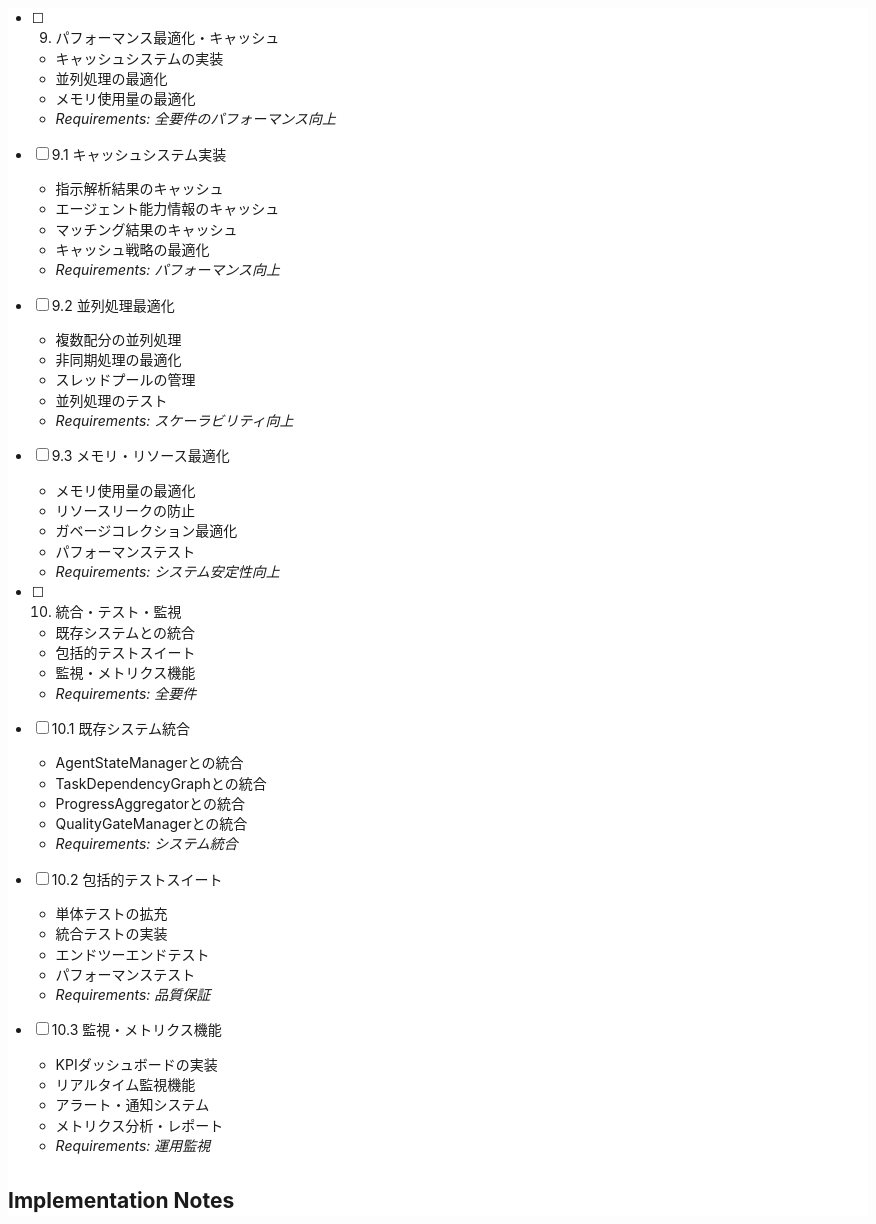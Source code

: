 - [ ] 9. パフォーマンス最適化・キャッシュ
  - キャッシュシステムの実装
  - 並列処理の最適化
  - メモリ使用量の最適化
  - _Requirements: 全要件のパフォーマンス向上_

- [ ] 9.1 キャッシュシステム実装
  - 指示解析結果のキャッシュ
  - エージェント能力情報のキャッシュ
  - マッチング結果のキャッシュ
  - キャッシュ戦略の最適化
  - _Requirements: パフォーマンス向上_

- [ ] 9.2 並列処理最適化
  - 複数配分の並列処理
  - 非同期処理の最適化
  - スレッドプールの管理
  - 並列処理のテスト
  - _Requirements: スケーラビリティ向上_

- [ ] 9.3 メモリ・リソース最適化
  - メモリ使用量の最適化
  - リソースリークの防止
  - ガベージコレクション最適化
  - パフォーマンステスト
  - _Requirements: システム安定性向上_

- [ ] 10. 統合・テスト・監視
  - 既存システムとの統合
  - 包括的テストスイート
  - 監視・メトリクス機能
  - _Requirements: 全要件_

- [ ] 10.1 既存システム統合
  - AgentStateManagerとの統合
  - TaskDependencyGraphとの統合
  - ProgressAggregatorとの統合
  - QualityGateManagerとの統合
  - _Requirements: システム統合_

- [ ] 10.2 包括的テストスイート
  - 単体テストの拡充
  - 統合テストの実装
  - エンドツーエンドテスト
  - パフォーマンステスト
  - _Requirements: 品質保証_

- [ ] 10.3 監視・メトリクス機能
  - KPIダッシュボードの実装
  - リアルタイム監視機能
  - アラート・通知システム
  - メトリクス分析・レポート
  - _Requirements: 運用監視_

## Implementation Notes
